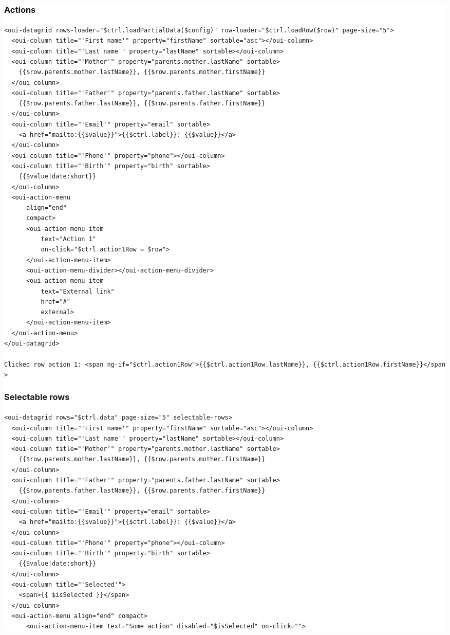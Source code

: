 ### Actions

```html:preview
<oui-datagrid rows-loader="$ctrl.loadPartialData($config)" row-loader="$ctrl.loadRow($row)" page-size="5">
  <oui-column title="'First name'" property="firstName" sortable="asc"></oui-column>
  <oui-column title="'Last name'" property="lastName" sortable></oui-column>
  <oui-column title="'Mother'" property="parents.mother.lastName" sortable>
    {{$row.parents.mother.lastName}}, {{$row.parents.mother.firstName}}
  </oui-column>
  <oui-column title="'Father'" property="parents.father.lastName" sortable>
    {{$row.parents.father.lastName}}, {{$row.parents.father.firstName}}
  </oui-column>
  <oui-column title="'Email'" property="email" sortable>
    <a href="mailto:{{$value}}">{{$ctrl.label}}: {{$value}}</a>
  </oui-column>
  <oui-column title="'Phone'" property="phone"></oui-column>
  <oui-column title="'Birth'" property="birth" sortable>
    {{$value|date:short}}
  </oui-column>
  <oui-action-menu
      align="end"
      compact>
      <oui-action-menu-item
          text="Action 1"
          on-click="$ctrl.action1Row = $row">
      </oui-action-menu-item>
      <oui-action-menu-divider></oui-action-menu-divider>
      <oui-action-menu-item
          text="External link"
          href="#"
          external>
      </oui-action-menu-item>
  </oui-action-menu>
</oui-datagrid>

Clicked row action 1: <span ng-if="$ctrl.action1Row">{{$ctrl.action1Row.lastName}}, {{$ctrl.action1Row.firstName}}</span>
```

### Selectable rows

```html:preview
<oui-datagrid rows="$ctrl.data" page-size="5" selectable-rows>
  <oui-column title="'First name'" property="firstName" sortable="asc"></oui-column>
  <oui-column title="'Last name'" property="lastName" sortable></oui-column>
  <oui-column title="'Mother'" property="parents.mother.lastName" sortable>
    {{$row.parents.mother.lastName}}, {{$row.parents.mother.firstName}}
  </oui-column>
  <oui-column title="'Father'" property="parents.father.lastName" sortable>
    {{$row.parents.father.lastName}}, {{$row.parents.father.firstName}}
  </oui-column>
  <oui-column title="'Email'" property="email" sortable>
    <a href="mailto:{{$value}}">{{$ctrl.label}}: {{$value}}</a>
  </oui-column>
  <oui-column title="'Phone'" property="phone"></oui-column>
  <oui-column title="'Birth'" property="birth" sortable>
    {{$value|date:short}}
  </oui-column>
  <oui-column title="'Selected'">
    <span>{{ $isSelected }}</span>
  </oui-column>
  <oui-action-menu align="end" compact>
      <oui-action-menu-item text="Some action" disabled="$isSelected" on-click="">
```